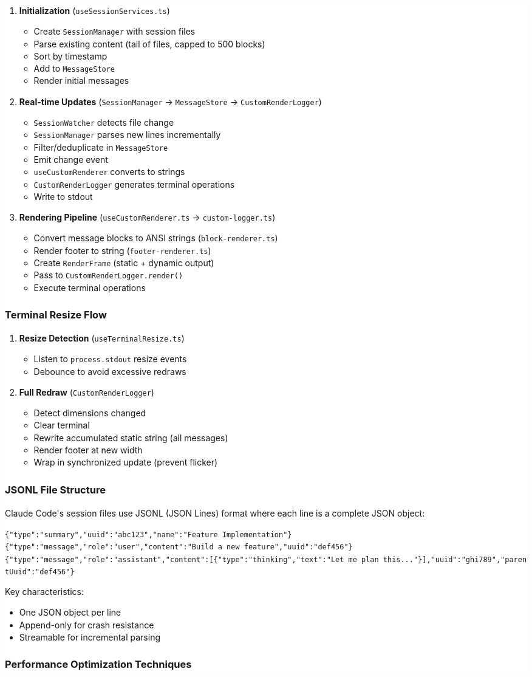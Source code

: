 1. **Initialization** (`useSessionServices.ts`)
   - Create `SessionManager` with session files
   - Parse existing content (tail of files, capped to 500 blocks)
   - Sort by timestamp
   - Add to `MessageStore`
   - Render initial messages

2. **Real-time Updates** (`SessionManager` → `MessageStore` → `CustomRenderLogger`)
   - `SessionWatcher` detects file change
   - `SessionManager` parses new lines incrementally
   - Filter/deduplicate in `MessageStore`
   - Emit change event
   - `useCustomRenderer` converts to strings
   - `CustomRenderLogger` generates terminal operations
   - Write to stdout

3. **Rendering Pipeline** (`useCustomRenderer.ts` → `custom-logger.ts`)
   - Convert message blocks to ANSI strings (`block-renderer.ts`)
   - Render footer to string (`footer-renderer.ts`)
   - Create `RenderFrame` (static + dynamic output)
   - Pass to `CustomRenderLogger.render()`
   - Execute terminal operations

### Terminal Resize Flow

1. **Resize Detection** (`useTerminalResize.ts`)
   - Listen to `process.stdout` resize events
   - Debounce to avoid excessive redraws

2. **Full Redraw** (`CustomRenderLogger`)
   - Detect dimensions changed
   - Clear terminal
   - Rewrite accumulated static string (all messages)
   - Render footer at new width
   - Wrap in synchronized update (prevent flicker)

### JSONL File Structure

Claude Code's session files use JSONL (JSON Lines) format where each line is a complete JSON object:

```jsonl
{"type":"summary","uuid":"abc123","name":"Feature Implementation"}
{"type":"message","role":"user","content":"Build a new feature","uuid":"def456"}
{"type":"message","role":"assistant","content":[{"type":"thinking","text":"Let me plan this..."}],"uuid":"ghi789","parentUuid":"def456"}
```

Key characteristics:
- One JSON object per line
- Append-only for crash resistance
- Streamable for incremental parsing

### Performance Optimization Techniques
